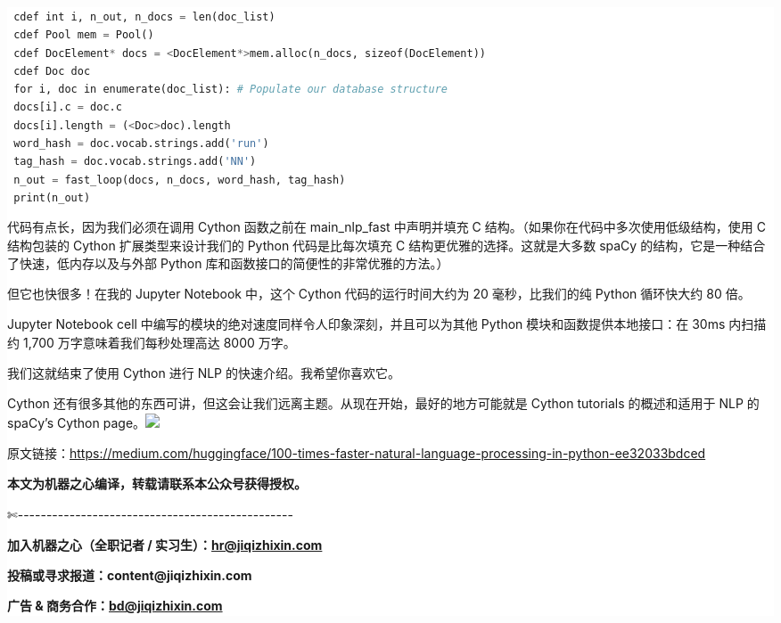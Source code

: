 ```py
 cdef int i, n_out, n_docs = len(doc_list)
 cdef Pool mem = Pool()
 cdef DocElement* docs = <DocElement*>mem.alloc(n_docs, sizeof(DocElement))
 cdef Doc doc
 for i, doc in enumerate(doc_list): # Populate our database structure
 docs[i].c = doc.c
 docs[i].length = (<Doc>doc).length
 word_hash = doc.vocab.strings.add('run')
 tag_hash = doc.vocab.strings.add('NN')
 n_out = fast_loop(docs, n_docs, word_hash, tag_hash)
 print(n_out) 
```

代码有点长，因为我们必须在调用 Cython 函数之前在 main_nlp_fast 中声明并填充 C 结构。（如果你在代码中多次使用低级结构，使用 C 结构包装的 Cython 扩展类型来设计我们的 Python 代码是比每次填充 C 结构更优雅的选择。这就是大多数 spaCy 的结构，它是一种结合了快速，低内存以及与外部 Python 库和函数接口的简便性的非常优雅的方法。）

但它也快很多！在我的 Jupyter Notebook 中，这个 Cython 代码的运行时间大约为 20 毫秒，比我们的纯 Python 循环快大约 80 倍。

Jupyter Notebook cell 中编写的模块的绝对速度同样令人印象深刻，并且可以为其他 Python 模块和函数提供本地接口：在 30ms 内扫描约 1,700 万字意味着我们每秒处理高达 8000 万字。

我们这就结束了使用 Cython 进行 NLP 的快速介绍。我希望你喜欢它。

Cython 还有很多其他的东西可讲，但这会让我们远离主题。从现在开始，最好的地方可能就是 Cython tutorials 的概述和适用于 NLP 的 spaCy’s Cython page。![](img/2d1c94eb4a4ba15f356c96c72092e02b-fs8.png)

原文链接：https://medium.com/huggingface/100-times-faster-natural-language-processing-in-python-ee32033bdced

****本文为机器之心编译，**转载请联系本公众号获得授权****。**

✄------------------------------------------------

**加入机器之心（全职记者 / 实习生）：hr@jiqizhixin.com**

**投稿或寻求报道：**content**@jiqizhixin.com**

**广告 & 商务合作：bd@jiqizhixin.com**